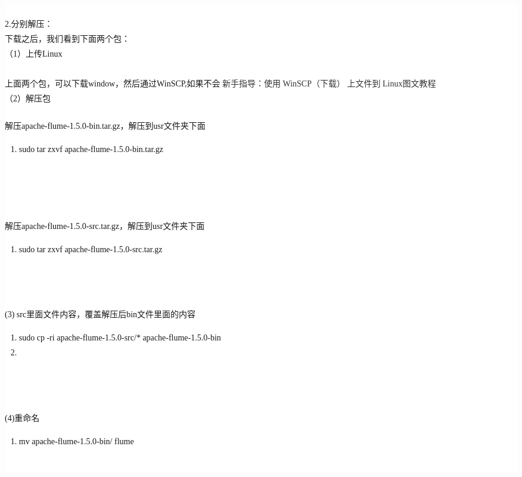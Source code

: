 <br style="font-family:Tahoma, 'Microsoft Yahei', Simsun;font-size:14px;line-height:25px;"><span style="font-family:Tahoma, 'Microsoft Yahei', Simsun;font-size:14px;line-height:25px;">2.分别解压：<br></span><span style="font-family:Tahoma, 'Microsoft Yahei', Simsun;font-size:14px;line-height:25px;">下载之后，我们看到下面两个包：</span><br style="font-family:Tahoma, 'Microsoft Yahei', Simsun;font-size:14px;line-height:25px;"><span style="font-family:Tahoma, 'Microsoft Yahei', Simsun;font-size:14px;line-height:25px;">（1）上传Linux<br></span><span style="font-family:Tahoma, 'Microsoft Yahei', Simsun;font-size:14px;line-height:25px;"></span><img id="aimg_4473" src="http://www.aboutyun.com/data/attachment/forum/201406/02/102842hsz6afvzsv6kvs5m.png" width="274" alt="" style="font-family:Tahoma, 'Microsoft Yahei', Simsun;font-size:14px;line-height:25px;"><span style="font-family:Tahoma, 'Microsoft Yahei', Simsun;font-size:14px;line-height:25px;"> </span><span style="font-family:Tahoma, 'Microsoft Yahei', Simsun;font-size:14px;line-height:25px;"></span><br style="font-family:Tahoma, 'Microsoft Yahei', Simsun;font-size:14px;line-height:25px;"><span style="font-family:Tahoma, 'Microsoft Yahei', Simsun;font-size:14px;line-height:25px;">上面两个包，可以下载window，然后通过WinSCP,如果不会 </span><a href="http://www.aboutyun.com/thread-7663-1-1.html%5C%22+target=%5C%22_blank%5C%22+.=%5C%22word-wrap:+break-word;+color:+rgb%2851,+102,+153%29;+font-family:+Tahoma,+%27Microsoft+Yahei%27,+Simsun;+line-height:+21px;+background-color:+rgb%28255,+255,+255%29;%5C%22+target=%5C%22_blank%5C%22+target=%5C%22_blank" rel="nofollow" style="color:rgb(51,51,51);text-decoration:none;font-family:Tahoma, 'Microsoft Yahei', Simsun;font-size:14px;line-height:25px;">新手指导：使用
 WinSCP（下载） 上文件到 Linux图文教程</a><br style="font-family:Tahoma, 'Microsoft Yahei', Simsun;font-size:14px;line-height:25px;"><span style="font-family:Tahoma, 'Microsoft Yahei', Simsun;font-size:14px;line-height:25px;">（2）解压包</span><br style="font-family:Tahoma, 'Microsoft Yahei', Simsun;font-size:14px;line-height:25px;"><br style="font-family:Tahoma, 'Microsoft Yahei', Simsun;font-size:14px;line-height:25px;"><span style="font-family:Tahoma, 'Microsoft Yahei', Simsun;font-size:14px;line-height:25px;">解压apache-flume-1.5.0-bin.tar.gz，</span><span style="font-family:Tahoma, 'Microsoft Yahei', Simsun;font-size:14px;line-height:25px;">解压到usr文件夹下面</span><br style="font-family:Tahoma, 'Microsoft Yahei', Simsun;font-size:14px;line-height:25px;"><div style="font-family:Tahoma, 'Microsoft Yahei', Simsun;font-size:14px;line-height:25px;">
<div id="code_MfZ">
<ol><li>sudo tar zxvf apache-flume-1.5.0-bin.tar.gz</li></ol></div>
<br></div>
<img id="aimg_4482" src="http://www.aboutyun.com/data/attachment/forum/201406/02/104722ok69na1y1kfb4yvq.png" width="594" alt="" style="font-family:Tahoma, 'Microsoft Yahei', Simsun;font-size:14px;line-height:25px;"><span style="font-family:Tahoma, 'Microsoft Yahei', Simsun;font-size:14px;line-height:25px;"> </span><span style="font-family:Tahoma, 'Microsoft Yahei', Simsun;font-size:14px;line-height:25px;"></span><br style="font-family:Tahoma, 'Microsoft Yahei', Simsun;font-size:14px;line-height:25px;"><br style="font-family:Tahoma, 'Microsoft Yahei', Simsun;font-size:14px;line-height:25px;"><br style="font-family:Tahoma, 'Microsoft Yahei', Simsun;font-size:14px;line-height:25px;"><span style="font-family:Tahoma, 'Microsoft Yahei', Simsun;font-size:14px;line-height:25px;">解压apache-flume-1.5.0-src.tar.gz，</span><span style="font-family:Tahoma, 'Microsoft Yahei', Simsun;font-size:14px;line-height:25px;">解压到usr文件夹下面</span><br style="font-family:Tahoma, 'Microsoft Yahei', Simsun;font-size:14px;line-height:25px;"><div style="font-family:Tahoma, 'Microsoft Yahei', Simsun;font-size:14px;line-height:25px;">
<div id="code_Bt8">
<ol><li>sudo tar zxvf apache-flume-1.5.0-src.tar.gz</li></ol></div>
<br></div>
<img id="aimg_4481" src="http://www.aboutyun.com/data/attachment/forum/201406/02/104600jbaaml2lbc2jzj2f.png" width="597" alt="" style="font-family:Tahoma, 'Microsoft Yahei', Simsun;font-size:14px;line-height:25px;"><span style="font-family:Tahoma, 'Microsoft Yahei', Simsun;font-size:14px;line-height:25px;"> </span><span style="font-family:Tahoma, 'Microsoft Yahei', Simsun;font-size:14px;line-height:25px;"></span><br style="font-family:Tahoma, 'Microsoft Yahei', Simsun;font-size:14px;line-height:25px;"><br style="font-family:Tahoma, 'Microsoft Yahei', Simsun;font-size:14px;line-height:25px;"><span style="font-family:Tahoma, 'Microsoft Yahei', Simsun;font-size:14px;line-height:25px;">(3) src里面文件内容，覆盖解压后bin文件里面的内容<br></span>
<div style="font-family:Tahoma, 'Microsoft Yahei', Simsun;font-size:14px;line-height:25px;">
<div id="code_MV5">
<ol><li>sudo cp -ri apache-flume-1.5.0-src/* apache-flume-1.5.0-bin<br></li><li></ol></div>
<br></div>
<img id="aimg_4483" src="http://www.aboutyun.com/data/attachment/forum/201406/02/111238jkkavgz0msyvgkgs.png" width="600" alt="" style="font-family:Tahoma, 'Microsoft Yahei', Simsun;font-size:14px;line-height:25px;"><span style="font-family:Tahoma, 'Microsoft Yahei', Simsun;font-size:14px;line-height:25px;"> </span><span style="font-family:Tahoma, 'Microsoft Yahei', Simsun;font-size:14px;line-height:25px;"></span><br style="font-family:Tahoma, 'Microsoft Yahei', Simsun;font-size:14px;line-height:25px;"><br style="font-family:Tahoma, 'Microsoft Yahei', Simsun;font-size:14px;line-height:25px;"><span style="font-family:Tahoma, 'Microsoft Yahei', Simsun;font-size:14px;line-height:25px;">(4)重命名</span><br style="font-family:Tahoma, 'Microsoft Yahei', Simsun;font-size:14px;line-height:25px;"><div style="font-family:Tahoma, 'Microsoft Yahei', Simsun;font-size:14px;line-height:25px;">
<div id="code_Ttx">
<ol><li>mv apache-flume-1.5.0-bin/ flume</li></ol></div>
<br></div>